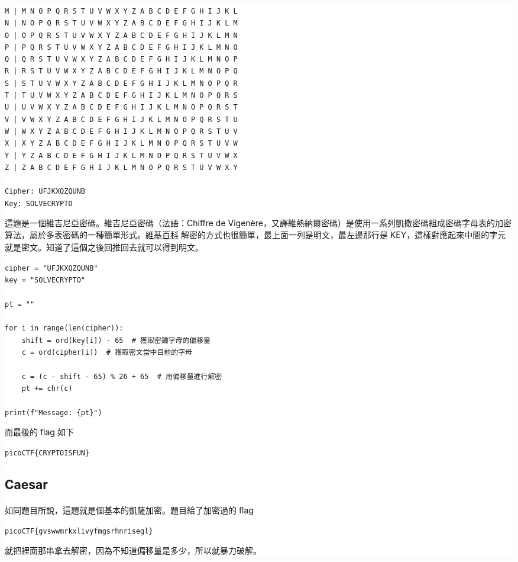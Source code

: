 ```
M | M N O P Q R S T U V W X Y Z A B C D E F G H I J K L
N | N O P Q R S T U V W X Y Z A B C D E F G H I J K L M
O | O P Q R S T U V W X Y Z A B C D E F G H I J K L M N
P | P Q R S T U V W X Y Z A B C D E F G H I J K L M N O
Q | Q R S T U V W X Y Z A B C D E F G H I J K L M N O P
R | R S T U V W X Y Z A B C D E F G H I J K L M N O P Q
S | S T U V W X Y Z A B C D E F G H I J K L M N O P Q R
T | T U V W X Y Z A B C D E F G H I J K L M N O P Q R S
U | U V W X Y Z A B C D E F G H I J K L M N O P Q R S T
V | V W X Y Z A B C D E F G H I J K L M N O P Q R S T U
W | W X Y Z A B C D E F G H I J K L M N O P Q R S T U V
X | X Y Z A B C D E F G H I J K L M N O P Q R S T U V W
Y | Y Z A B C D E F G H I J K L M N O P Q R S T U V W X
Z | Z A B C D E F G H I J K L M N O P Q R S T U V W X Y

Cipher: UFJKXQZQUNB
Key: SOLVECRYPTO
```

這題是一個維吉尼亞密碼。維吉尼亞密碼（法語：Chiffre de Vigenère，又譯維熱納爾密碼）是使用一系列凱撒密碼組成密碼字母表的加密算法，屬於多表密碼的一種簡單形式。[維基百科](https://zh.wikipedia.org/zh-tw/%E7%BB%B4%E5%90%89%E5%B0%BC%E4%BA%9A%E5%AF%86%E7%A0%81)
解密的方式也很簡單，最上面一列是明文，最左邊那行是 KEY，這樣對應起來中間的字元就是密文。知道了這個之後回推回去就可以得到明文。

```python=
cipher = "UFJKXQZQUNB"
key = "SOLVECRYPTO"

pt = ""

for i in range(len(cipher)):
    shift = ord(key[i]) - 65  # 獲取密鑰字母的偏移量
    c = ord(cipher[i])  # 獲取密文當中目前的字母

    c = (c - shift - 65) % 26 + 65  # 用偏移量進行解密
    pt += chr(c)

print(f"Message: {pt}")
```

而最後的 flag 如下

```
picoCTF{CRYPTOISFUN}
```

## Caesar

如同題目所說，這題就是個基本的凱薩加密。題目給了加密過的 flag

```
picoCTF{gvswwmrkxlivyfmgsrhnrisegl}
```

就把裡面那串拿去解密，因為不知道偏移量是多少，所以就暴力破解。
